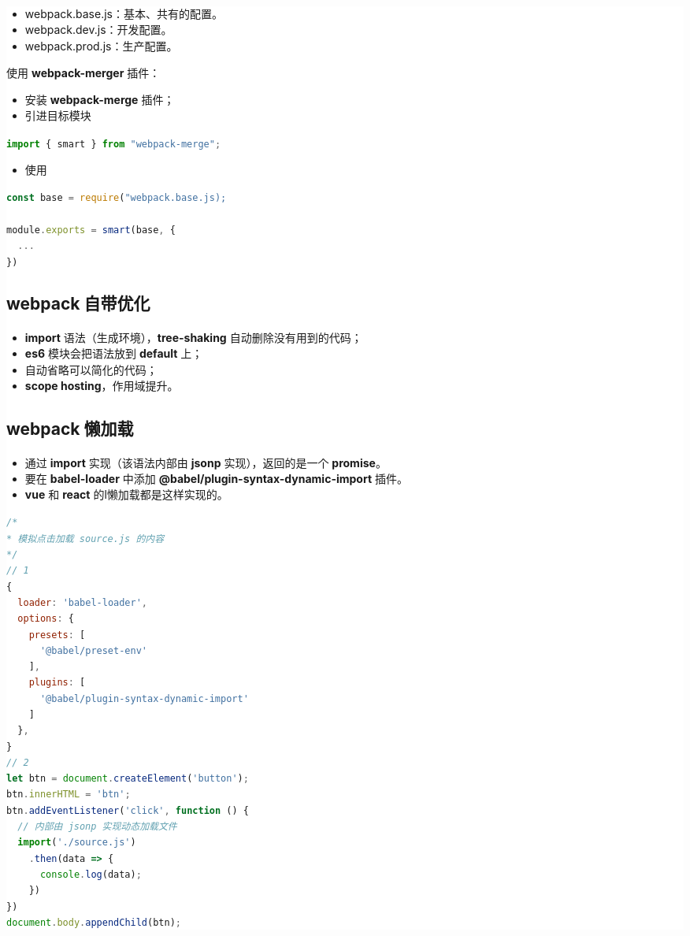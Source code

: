 - webpack.base.js：基本、共有的配置。
- webpack.dev.js：开发配置。
- webpack.prod.js：生产配置。

使用 **webpack-merger** 插件：
- 安装 **webpack-merge** 插件；
- 引进目标模块

```js
import { smart } from "webpack-merge";
```

- 使用

```js
const base = require("webpack.base.js);

module.exports = smart(base, {
  ...
})
```

## webpack 自带优化
- **import** 语法（生成环境），**tree-shaking** 自动删除没有用到的代码；
- **es6** 模块会把语法放到 **default** 上；
- 自动省略可以简化的代码；
- **scope hosting**，作用域提升。

## webpack 懒加载
- 通过 **import** 实现（该语法内部由 **jsonp** 实现），返回的是一个 **promise**。
- 要在 **babel-loader** 中添加 **@babel/plugin-syntax-dynamic-import** 插件。
- **vue** 和 **react** 的l懒加载都是这样实现的。

```js
/*
* 模拟点击加载 source.js 的内容
*/
// 1
{
  loader: 'babel-loader',
  options: {
    presets: [
      '@babel/preset-env'
    ],
    plugins: [
      '@babel/plugin-syntax-dynamic-import'
    ]
  },
}
// 2
let btn = document.createElement('button');
btn.innerHTML = 'btn';
btn.addEventListener('click', function () {
  // 内部由 jsonp 实现动态加载文件
  import('./source.js')
    .then(data => {
      console.log(data);
    })
})
document.body.appendChild(btn);

```

